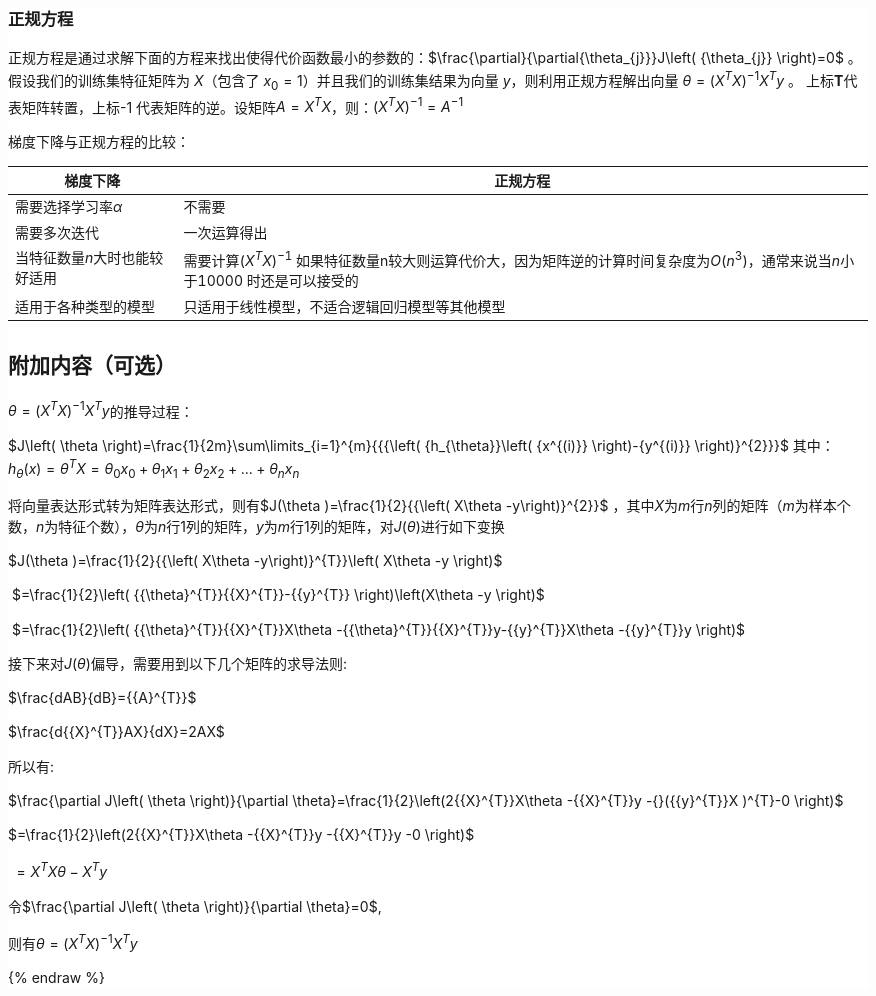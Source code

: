 ### 正规方程

正规方程是通过求解下面的方程来找出使得代价函数最小的参数的：$\frac{\partial}{\partial{\theta_{j}}}J\left( {\theta_{j}} \right)=0$ 。
假设我们的训练集特征矩阵为 $X$（包含了 ${{x}_{0}}=1$）并且我们的训练集结果为向量 $y$，则利用正规方程解出向量 $\theta ={{\left( {X^T}X \right)}^{-1}}{X^{T}}y$ 。
上标**T**代表矩阵转置，上标-1 代表矩阵的逆。设矩阵$A={X^{T}}X$，则：${{\left( {X^T}X \right)}^{-1}}={A^{-1}}$

梯度下降与正规方程的比较：

| 梯度下降                      | 正规方程                                                     |
| ----------------------------- | ------------------------------------------------------------ |
| 需要选择学习率$\alpha$        | 不需要                                                       |
| 需要多次迭代                  | 一次运算得出                                                 |
| 当特征数量$n$大时也能较好适用 | 需要计算${{\left( {{X}^{T}}X \right)}^{-1}}$ 如果特征数量n较大则运算代价大，因为矩阵逆的计算时间复杂度为$O\left( {{n}^{3}} \right)$，通常来说当$n$小于10000 时还是可以接受的 |
| 适用于各种类型的模型          | 只适用于线性模型，不适合逻辑回归模型等其他模型               |



## 附加内容（可选）

$\theta ={{\left( {X^{T}}X \right)}^{-1}}{X^{T}}y​$ 的推导过程：

$J\left( \theta  \right)=\frac{1}{2m}\sum\limits_{i=1}^{m}{{{\left( {h_{\theta}}\left( {x^{(i)}} \right)-{y^{(i)}} \right)}^{2}}}​$
其中：${h_{\theta}}\left( x \right)={\theta^{T}}X={\theta_{0}}{x_{0}}+{\theta_{1}}{x_{1}}+{\theta_{2}}{x_{2}}+...+{\theta_{n}}{x_{n}}​$

将向量表达形式转为矩阵表达形式，则有$J(\theta )=\frac{1}{2}{{\left( X\theta -y\right)}^{2}}​$ ，其中$X​$为$m​$行$n​$列的矩阵（$m​$为样本个数，$n​$为特征个数），$\theta​$为$n​$行1列的矩阵，$y​$为$m​$行1列的矩阵，对$J(\theta )​$进行如下变换

$J(\theta )=\frac{1}{2}{{\left( X\theta -y\right)}^{T}}\left( X\theta -y \right)​$

​     $=\frac{1}{2}\left( {{\theta}^{T}}{{X}^{T}}-{{y}^{T}} \right)\left(X\theta -y \right)​$

​     $=\frac{1}{2}\left( {{\theta}^{T}}{{X}^{T}}X\theta -{{\theta}^{T}}{{X}^{T}}y-{{y}^{T}}X\theta -{{y}^{T}}y \right)​$

接下来对$J(\theta )​$偏导，需要用到以下几个矩阵的求导法则:

$\frac{dAB}{dB}={{A}^{T}}​$ 

$\frac{d{{X}^{T}}AX}{dX}=2AX$                            

所以有:

$\frac{\partial J\left( \theta  \right)}{\partial \theta}=\frac{1}{2}\left(2{{X}^{T}}X\theta -{{X}^{T}}y -{}({{y}^{T}}X )^{T}-0 \right)$

$=\frac{1}{2}\left(2{{X}^{T}}X\theta -{{X}^{T}}y -{{X}^{T}}y -0 \right)$

​           $={{X}^{T}}X\theta -{{X}^{T}}y$

令$\frac{\partial J\left( \theta  \right)}{\partial \theta}=0$,

则有$\theta ={{\left( {X^{T}}X \right)}^{-1}}{X^{T}}y​$

{% endraw %}
